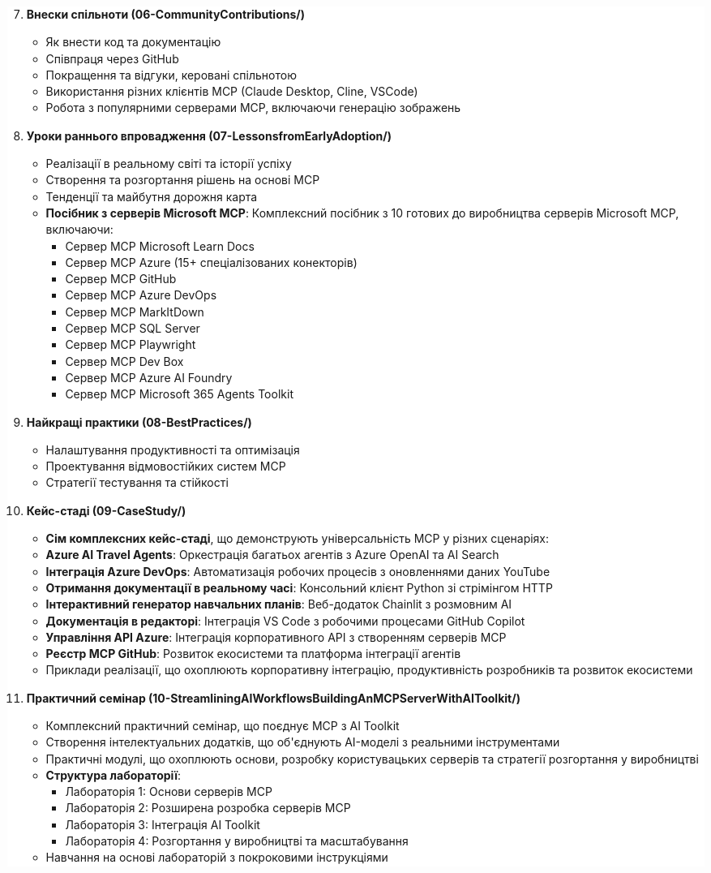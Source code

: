 7. **Внески спільноти (06-CommunityContributions/)**
   - Як внести код та документацію
   - Співпраця через GitHub
   - Покращення та відгуки, керовані спільнотою
   - Використання різних клієнтів MCP (Claude Desktop, Cline, VSCode)
   - Робота з популярними серверами MCP, включаючи генерацію зображень

8. **Уроки раннього впровадження (07-LessonsfromEarlyAdoption/)**
   - Реалізації в реальному світі та історії успіху
   - Створення та розгортання рішень на основі MCP
   - Тенденції та майбутня дорожня карта
   - **Посібник з серверів Microsoft MCP**: Комплексний посібник з 10 готових до виробництва серверів Microsoft MCP, включаючи:
     - Сервер MCP Microsoft Learn Docs
     - Сервер MCP Azure (15+ спеціалізованих конекторів)
     - Сервер MCP GitHub
     - Сервер MCP Azure DevOps
     - Сервер MCP MarkItDown
     - Сервер MCP SQL Server
     - Сервер MCP Playwright
     - Сервер MCP Dev Box
     - Сервер MCP Azure AI Foundry
     - Сервер MCP Microsoft 365 Agents Toolkit

9. **Найкращі практики (08-BestPractices/)**
   - Налаштування продуктивності та оптимізація
   - Проектування відмовостійких систем MCP
   - Стратегії тестування та стійкості

10. **Кейс-стаді (09-CaseStudy/)**
    - **Сім комплексних кейс-стаді**, що демонструють універсальність MCP у різних сценаріях:
    - **Azure AI Travel Agents**: Оркестрація багатьох агентів з Azure OpenAI та AI Search
    - **Інтеграція Azure DevOps**: Автоматизація робочих процесів з оновленнями даних YouTube
    - **Отримання документації в реальному часі**: Консольний клієнт Python зі стрімінгом HTTP
    - **Інтерактивний генератор навчальних планів**: Веб-додаток Chainlit з розмовним AI
    - **Документація в редакторі**: Інтеграція VS Code з робочими процесами GitHub Copilot
    - **Управління API Azure**: Інтеграція корпоративного API з створенням серверів MCP
    - **Реєстр MCP GitHub**: Розвиток екосистеми та платформа інтеграції агентів
    - Приклади реалізації, що охоплюють корпоративну інтеграцію, продуктивність розробників та розвиток екосистеми

11. **Практичний семінар (10-StreamliningAIWorkflowsBuildingAnMCPServerWithAIToolkit/)**
    - Комплексний практичний семінар, що поєднує MCP з AI Toolkit
    - Створення інтелектуальних додатків, що об'єднують AI-моделі з реальними інструментами
    - Практичні модулі, що охоплюють основи, розробку користувацьких серверів та стратегії розгортання у виробництві
    - **Структура лабораторії**:
      - Лабораторія 1: Основи серверів MCP
      - Лабораторія 2: Розширена розробка серверів MCP
      - Лабораторія 3: Інтеграція AI Toolkit
      - Лабораторія 4: Розгортання у виробництві та масштабування
    - Навчання на основі лабораторій з покроковими інструкціями
